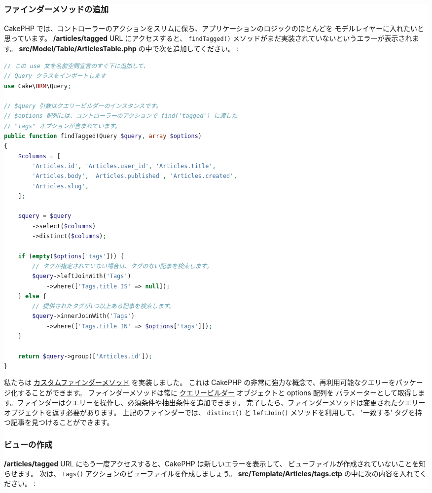 ### ファインダーメソッドの追加

CakePHP では、コントローラーのアクションをスリムに保ち、アプリケーションのロジックのほとんどを
モデルレイヤーに入れたいと思っています。 **/articles/tagged** URL にアクセスすると、
`findTagged()` メソッドがまだ実装されていないというエラーが表示されます。
**src/Model/Table/ArticlesTable.php** の中で次を追加してください。 :

``` php
// この use 文を名前空間宣言のすぐ下に追加して、
// Query クラスをインポートします
use Cake\ORM\Query;

// $query 引数はクエリービルダーのインスタンスです。
// $options 配列には、コントローラーのアクションで find('tagged') に渡した
// "tags" オプションが含まれています。
public function findTagged(Query $query, array $options)
{
    $columns = [
        'Articles.id', 'Articles.user_id', 'Articles.title',
        'Articles.body', 'Articles.published', 'Articles.created',
        'Articles.slug',
    ];

    $query = $query
        ->select($columns)
        ->distinct($columns);

    if (empty($options['tags'])) {
        // タグが指定されていない場合は、タグのない記事を検索します。
        $query->leftJoinWith('Tags')
            ->where(['Tags.title IS' => null]);
    } else {
        // 提供されたタグが1つ以上ある記事を検索します。
        $query->innerJoinWith('Tags')
            ->where(['Tags.title IN' => $options['tags']]);
    }

    return $query->group(['Articles.id']);
}
```

私たちは [カスタムファインダーメソッド](../../orm/retrieving-data-and-resultsets#custom-find-methods) を実装しました。
これは CakePHP の非常に強力な概念で、再利用可能なクエリーをパッケージ化することができます。
ファインダーメソッドは常に [クエリービルダー](../../orm/query-builder) オブジェクトと options 配列を
パラメーターとして取得します。ファインダーはクエリーを操作し、必須条件や抽出条件を追加できます。
完了したら、ファインダーメソッドは変更されたクエリーオブジェクトを返す必要があります。
上記のファインダーでは、 `distinct()` と `leftJoin()` メソッドを利用して、
'一致する' タグを持つ記事を見つけることができます。

### ビューの作成

**/articles/tagged** URL にもう一度アクセスすると、CakePHP は新しいエラーを表示して、
ビューファイルが作成されていないことを知らせます。
次は、 `tags()` アクションのビューファイルを作成しましょう。
**src/Template/Articles/tags.ctp** の中に次の内容を入れてください。 :
